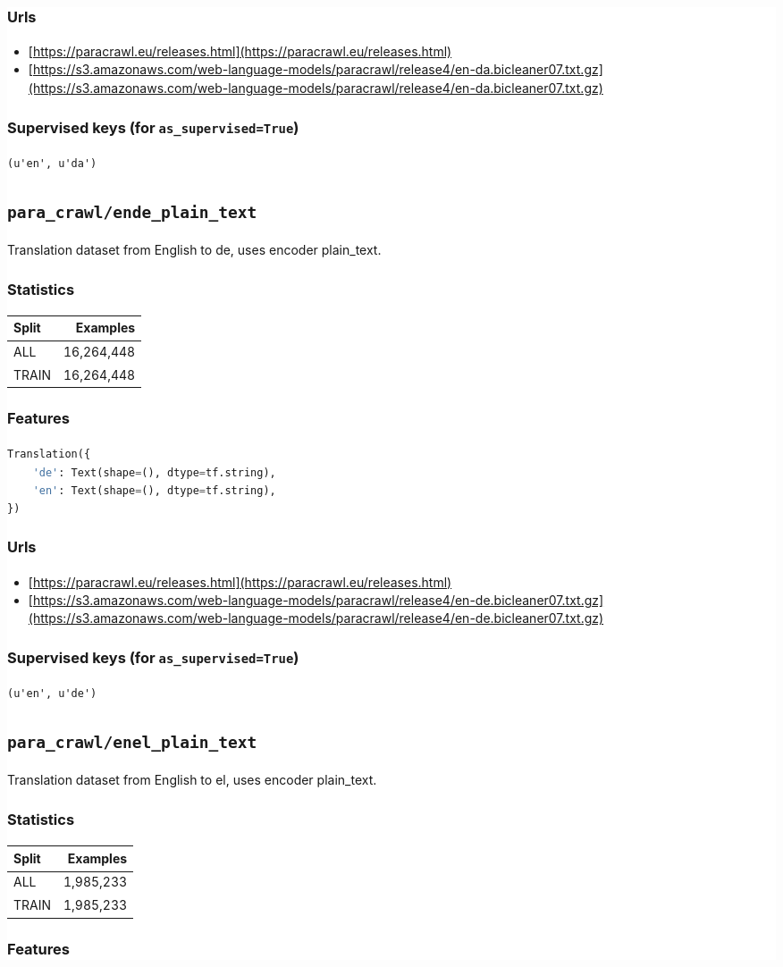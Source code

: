 ### Urls

*   [https://paracrawl.eu/releases.html](https://paracrawl.eu/releases.html)
*   [https://s3.amazonaws.com/web-language-models/paracrawl/release4/en-da.bicleaner07.txt.gz](https://s3.amazonaws.com/web-language-models/paracrawl/release4/en-da.bicleaner07.txt.gz)

### Supervised keys (for `as_supervised=True`)

`(u'en', u'da')`

## `para_crawl/ende_plain_text`

Translation dataset from English to de, uses encoder plain_text.

### Statistics

Split | Examples
:---- | ---------:
ALL   | 16,264,448
TRAIN | 16,264,448

### Features

```python
Translation({
    'de': Text(shape=(), dtype=tf.string),
    'en': Text(shape=(), dtype=tf.string),
})
```

### Urls

*   [https://paracrawl.eu/releases.html](https://paracrawl.eu/releases.html)
*   [https://s3.amazonaws.com/web-language-models/paracrawl/release4/en-de.bicleaner07.txt.gz](https://s3.amazonaws.com/web-language-models/paracrawl/release4/en-de.bicleaner07.txt.gz)

### Supervised keys (for `as_supervised=True`)

`(u'en', u'de')`

## `para_crawl/enel_plain_text`

Translation dataset from English to el, uses encoder plain_text.

### Statistics

Split | Examples
:---- | --------:
ALL   | 1,985,233
TRAIN | 1,985,233

### Features
